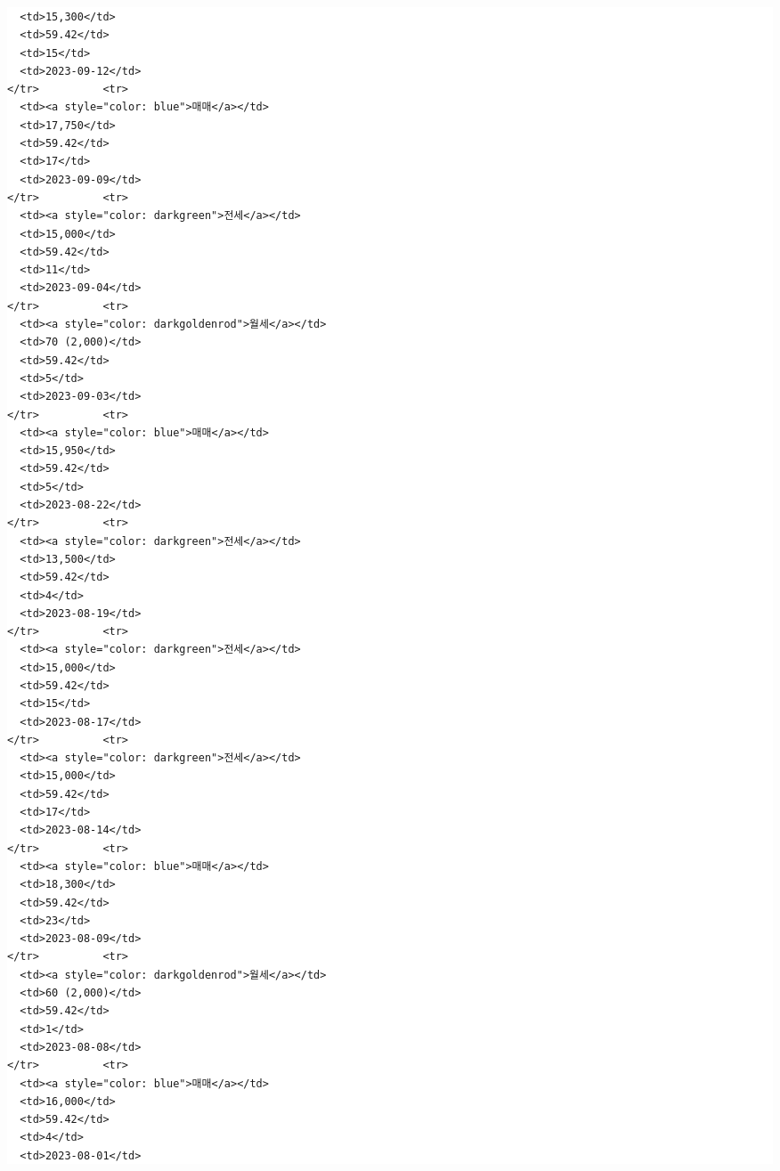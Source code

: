       <td>15,300</td>
      <td>59.42</td>
      <td>15</td>
      <td>2023-09-12</td>
    </tr>          <tr>
      <td><a style="color: blue">매매</a></td>
      <td>17,750</td>
      <td>59.42</td>
      <td>17</td>
      <td>2023-09-09</td>
    </tr>          <tr>
      <td><a style="color: darkgreen">전세</a></td>
      <td>15,000</td>
      <td>59.42</td>
      <td>11</td>
      <td>2023-09-04</td>
    </tr>          <tr>
      <td><a style="color: darkgoldenrod">월세</a></td>
      <td>70 (2,000)</td>
      <td>59.42</td>
      <td>5</td>
      <td>2023-09-03</td>
    </tr>          <tr>
      <td><a style="color: blue">매매</a></td>
      <td>15,950</td>
      <td>59.42</td>
      <td>5</td>
      <td>2023-08-22</td>
    </tr>          <tr>
      <td><a style="color: darkgreen">전세</a></td>
      <td>13,500</td>
      <td>59.42</td>
      <td>4</td>
      <td>2023-08-19</td>
    </tr>          <tr>
      <td><a style="color: darkgreen">전세</a></td>
      <td>15,000</td>
      <td>59.42</td>
      <td>15</td>
      <td>2023-08-17</td>
    </tr>          <tr>
      <td><a style="color: darkgreen">전세</a></td>
      <td>15,000</td>
      <td>59.42</td>
      <td>17</td>
      <td>2023-08-14</td>
    </tr>          <tr>
      <td><a style="color: blue">매매</a></td>
      <td>18,300</td>
      <td>59.42</td>
      <td>23</td>
      <td>2023-08-09</td>
    </tr>          <tr>
      <td><a style="color: darkgoldenrod">월세</a></td>
      <td>60 (2,000)</td>
      <td>59.42</td>
      <td>1</td>
      <td>2023-08-08</td>
    </tr>          <tr>
      <td><a style="color: blue">매매</a></td>
      <td>16,000</td>
      <td>59.42</td>
      <td>4</td>
      <td>2023-08-01</td>